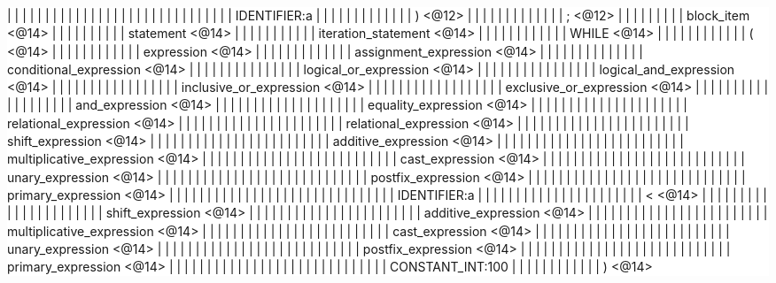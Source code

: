 | | | | | | | | | | | | | | | | | | | | | | | | | | | | | | IDENTIFIER:a
| | | | | | | | | | | | | )   <@12>
| | | | | | | | | | | | | ;   <@12>
| | | | | | | | | block_item   <@14>
| | | | | | | | | | statement   <@14>
| | | | | | | | | | | iteration_statement   <@14>
| | | | | | | | | | | | WHILE   <@14>
| | | | | | | | | | | | (   <@14>
| | | | | | | | | | | | expression   <@14>
| | | | | | | | | | | | | assignment_expression   <@14>
| | | | | | | | | | | | | | conditional_expression   <@14>
| | | | | | | | | | | | | | | logical_or_expression   <@14>
| | | | | | | | | | | | | | | | logical_and_expression   <@14>
| | | | | | | | | | | | | | | | | inclusive_or_expression   <@14>
| | | | | | | | | | | | | | | | | | exclusive_or_expression   <@14>
| | | | | | | | | | | | | | | | | | | and_expression   <@14>
| | | | | | | | | | | | | | | | | | | | equality_expression   <@14>
| | | | | | | | | | | | | | | | | | | | | relational_expression   <@14>
| | | | | | | | | | | | | | | | | | | | | | relational_expression   <@14>
| | | | | | | | | | | | | | | | | | | | | | | shift_expression   <@14>
| | | | | | | | | | | | | | | | | | | | | | | | additive_expression   <@14>
| | | | | | | | | | | | | | | | | | | | | | | | | multiplicative_expression   <@14>
| | | | | | | | | | | | | | | | | | | | | | | | | | cast_expression   <@14>
| | | | | | | | | | | | | | | | | | | | | | | | | | | unary_expression   <@14>
| | | | | | | | | | | | | | | | | | | | | | | | | | | | postfix_expression   <@14>
| | | | | | | | | | | | | | | | | | | | | | | | | | | | | primary_expression   <@14>
| | | | | | | | | | | | | | | | | | | | | | | | | | | | | | IDENTIFIER:a
| | | | | | | | | | | | | | | | | | | | | | <   <@14>
| | | | | | | | | | | | | | | | | | | | | | shift_expression   <@14>
| | | | | | | | | | | | | | | | | | | | | | | additive_expression   <@14>
| | | | | | | | | | | | | | | | | | | | | | | | multiplicative_expression   <@14>
| | | | | | | | | | | | | | | | | | | | | | | | | cast_expression   <@14>
| | | | | | | | | | | | | | | | | | | | | | | | | | unary_expression   <@14>
| | | | | | | | | | | | | | | | | | | | | | | | | | | postfix_expression   <@14>
| | | | | | | | | | | | | | | | | | | | | | | | | | | | primary_expression   <@14>
| | | | | | | | | | | | | | | | | | | | | | | | | | | | | CONSTANT_INT:100 
| | | | | | | | | | | | )   <@14>